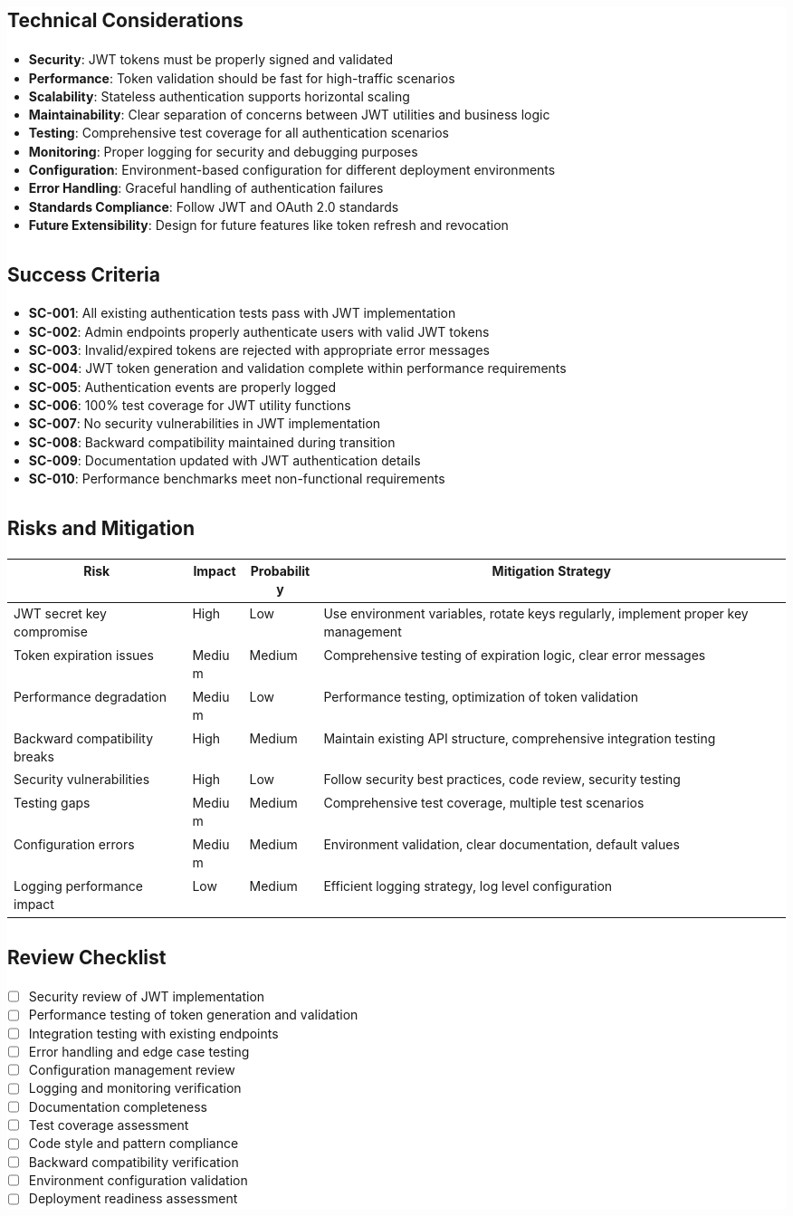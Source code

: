 ## Technical Considerations

- **Security**: JWT tokens must be properly signed and validated
- **Performance**: Token validation should be fast for high-traffic scenarios
- **Scalability**: Stateless authentication supports horizontal scaling
- **Maintainability**: Clear separation of concerns between JWT utilities and business logic
- **Testing**: Comprehensive test coverage for all authentication scenarios
- **Monitoring**: Proper logging for security and debugging purposes
- **Configuration**: Environment-based configuration for different deployment environments
- **Error Handling**: Graceful handling of authentication failures
- **Standards Compliance**: Follow JWT and OAuth 2.0 standards
- **Future Extensibility**: Design for future features like token refresh and revocation

## Success Criteria

- **SC-001**: All existing authentication tests pass with JWT implementation
- **SC-002**: Admin endpoints properly authenticate users with valid JWT tokens
- **SC-003**: Invalid/expired tokens are rejected with appropriate error messages
- **SC-004**: JWT token generation and validation complete within performance requirements
- **SC-005**: Authentication events are properly logged
- **SC-006**: 100% test coverage for JWT utility functions
- **SC-007**: No security vulnerabilities in JWT implementation
- **SC-008**: Backward compatibility maintained during transition
- **SC-009**: Documentation updated with JWT authentication details
- **SC-010**: Performance benchmarks meet non-functional requirements

## Risks and Mitigation

| Risk | Impact | Probability | Mitigation Strategy |
|------|--------|-------------|-------------------|
| JWT secret key compromise | High | Low | Use environment variables, rotate keys regularly, implement proper key management |
| Token expiration issues | Medium | Medium | Comprehensive testing of expiration logic, clear error messages |
| Performance degradation | Medium | Low | Performance testing, optimization of token validation |
| Backward compatibility breaks | High | Medium | Maintain existing API structure, comprehensive integration testing |
| Security vulnerabilities | High | Low | Follow security best practices, code review, security testing |
| Testing gaps | Medium | Medium | Comprehensive test coverage, multiple test scenarios |
| Configuration errors | Medium | Medium | Environment validation, clear documentation, default values |
| Logging performance impact | Low | Medium | Efficient logging strategy, log level configuration |

## Review Checklist

- [ ] Security review of JWT implementation
- [ ] Performance testing of token generation and validation
- [ ] Integration testing with existing endpoints
- [ ] Error handling and edge case testing
- [ ] Configuration management review
- [ ] Logging and monitoring verification
- [ ] Documentation completeness
- [ ] Test coverage assessment
- [ ] Code style and pattern compliance
- [ ] Backward compatibility verification
- [ ] Environment configuration validation
- [ ] Deployment readiness assessment
